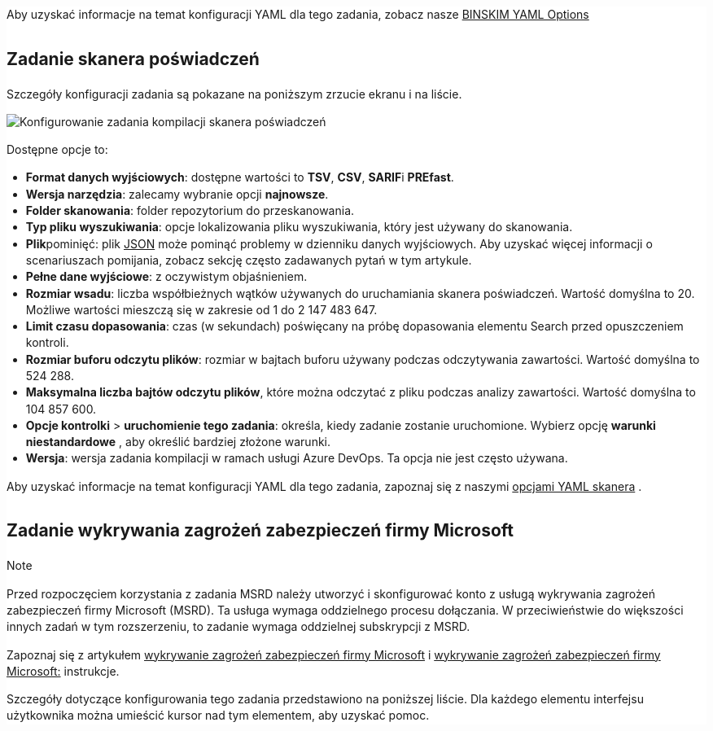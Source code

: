 Aby uzyskać informacje na temat konfiguracji YAML dla tego zadania, zobacz nasze [BINSKIM YAML Options](yaml-configuration.md#binskim-task)

## <a name="credential-scanner-task"></a>Zadanie skanera poświadczeń

Szczegóły konfiguracji zadania są pokazane na poniższym zrzucie ekranu i na liście.

![Konfigurowanie zadania kompilacji skanera poświadczeń](./media/security-tools/3-taskdetails.png)

Dostępne opcje to:

  - **Format danych wyjściowych**: dostępne wartości to **TSV**, **CSV**, **SARIF**i **PREfast**.
  - **Wersja narzędzia**: zalecamy wybranie opcji **najnowsze**.
  - **Folder skanowania**: folder repozytorium do przeskanowania.
  - **Typ pliku wyszukiwania**: opcje lokalizowania pliku wyszukiwania, który jest używany do skanowania.
  - **Plik**pominięć: plik [JSON](https://json.org/) może pominąć problemy w dzienniku danych wyjściowych. Aby uzyskać więcej informacji o scenariuszach pomijania, zobacz sekcję często zadawanych pytań w tym artykule.
  - **Pełne dane wyjściowe**: z oczywistym objaśnieniem.
  - **Rozmiar wsadu**: liczba współbieżnych wątków używanych do uruchamiania skanera poświadczeń. Wartość domyślna to 20. Możliwe wartości mieszczą się w zakresie od 1 do 2 147 483 647.
  - **Limit czasu dopasowania**: czas (w sekundach) poświęcany na próbę dopasowania elementu Search przed opuszczeniem kontroli.
  - **Rozmiar buforu odczytu plików**: rozmiar w bajtach buforu używany podczas odczytywania zawartości. Wartość domyślna to 524 288.  
  - **Maksymalna liczba bajtów odczytu plików**, które można odczytać z pliku podczas analizy zawartości. Wartość domyślna to 104 857 600.
  - **Opcje kontrolki** > **uruchomienie tego zadania**: określa, kiedy zadanie zostanie uruchomione. Wybierz opcję **warunki niestandardowe** , aby określić bardziej złożone warunki.
  - **Wersja**: wersja zadania kompilacji w ramach usługi Azure DevOps. Ta opcja nie jest często używana.

Aby uzyskać informacje na temat konfiguracji YAML dla tego zadania, zapoznaj się z naszymi [opcjami YAML skanera](yaml-configuration.md#credential-scanner-task) .

## <a name="microsoft-security-risk-detection-task"></a>Zadanie wykrywania zagrożeń zabezpieczeń firmy Microsoft

> [!NOTE]
> Przed rozpoczęciem korzystania z zadania MSRD należy utworzyć i skonfigurować konto z usługą wykrywania zagrożeń zabezpieczeń firmy Microsoft (MSRD). Ta usługa wymaga oddzielnego procesu dołączania. W przeciwieństwie do większości innych zadań w tym rozszerzeniu, to zadanie wymaga oddzielnej subskrypcji z MSRD.
>
> Zapoznaj się z artykułem [wykrywanie zagrożeń zabezpieczeń firmy Microsoft](https://aka.ms/msrddocs) i [wykrywanie zagrożeń zabezpieczeń firmy Microsoft:](https://docs.microsoft.com/security-risk-detection/how-to/) instrukcje.

Szczegóły dotyczące konfigurowania tego zadania przedstawiono na poniższej liście. Dla każdego elementu interfejsu użytkownika można umieścić kursor nad tym elementem, aby uzyskać pomoc.
